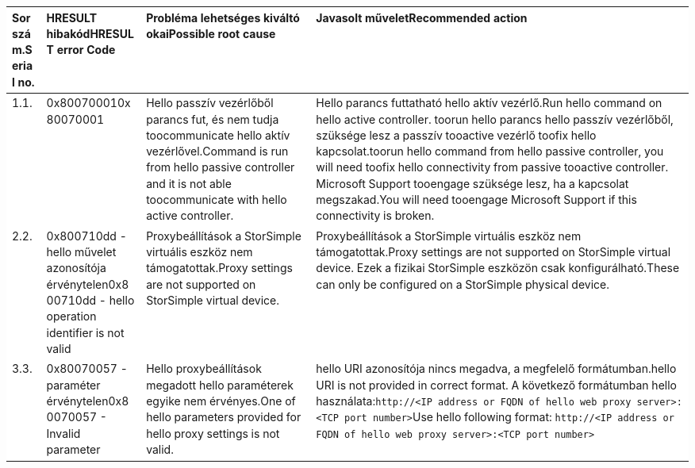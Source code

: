 | <span data-ttu-id="775a6-186">Sorszám.</span><span class="sxs-lookup"><span data-stu-id="775a6-186">Serial no.</span></span> | <span data-ttu-id="775a6-187">HRESULT hibakód</span><span class="sxs-lookup"><span data-stu-id="775a6-187">HRESULT error Code</span></span> | <span data-ttu-id="775a6-188">Probléma lehetséges kiváltó okai</span><span class="sxs-lookup"><span data-stu-id="775a6-188">Possible root cause</span></span> | <span data-ttu-id="775a6-189">Javasolt művelet</span><span class="sxs-lookup"><span data-stu-id="775a6-189">Recommended action</span></span> |
|:--- |:--- |:--- |:--- |
| <span data-ttu-id="775a6-190">1.</span><span class="sxs-lookup"><span data-stu-id="775a6-190">1.</span></span> |<span data-ttu-id="775a6-191">0x80070001</span><span class="sxs-lookup"><span data-stu-id="775a6-191">0x80070001</span></span> |<span data-ttu-id="775a6-192">Hello passzív vezérlőből parancs fut, és nem tudja toocommunicate hello aktív vezérlővel.</span><span class="sxs-lookup"><span data-stu-id="775a6-192">Command is run from hello passive controller and it is not able toocommunicate with hello active controller.</span></span> |<span data-ttu-id="775a6-193">Hello parancs futtatható hello aktív vezérlő.</span><span class="sxs-lookup"><span data-stu-id="775a6-193">Run hello command on hello active controller.</span></span> <span data-ttu-id="775a6-194">toorun hello parancs hello passzív vezérlőből, szüksége lesz a passzív tooactive vezérlő toofix hello kapcsolat.</span><span class="sxs-lookup"><span data-stu-id="775a6-194">toorun hello command from hello passive controller, you will need toofix hello connectivity from passive tooactive controller.</span></span> <span data-ttu-id="775a6-195">Microsoft Support tooengage szüksége lesz, ha a kapcsolat megszakad.</span><span class="sxs-lookup"><span data-stu-id="775a6-195">You will need tooengage Microsoft Support if this connectivity is broken.</span></span> |
| <span data-ttu-id="775a6-196">2.</span><span class="sxs-lookup"><span data-stu-id="775a6-196">2.</span></span> |<span data-ttu-id="775a6-197">0x800710dd - hello művelet azonosítója érvénytelen</span><span class="sxs-lookup"><span data-stu-id="775a6-197">0x800710dd - hello operation identifier is not valid</span></span> |<span data-ttu-id="775a6-198">Proxybeállítások a StorSimple virtuális eszköz nem támogatottak.</span><span class="sxs-lookup"><span data-stu-id="775a6-198">Proxy settings are not supported on StorSimple virtual device.</span></span> |<span data-ttu-id="775a6-199">Proxybeállítások a StorSimple virtuális eszköz nem támogatottak.</span><span class="sxs-lookup"><span data-stu-id="775a6-199">Proxy settings are not supported on StorSimple virtual device.</span></span> <span data-ttu-id="775a6-200">Ezek a fizikai StorSimple eszközön csak konfigurálható.</span><span class="sxs-lookup"><span data-stu-id="775a6-200">These can only be configured on a StorSimple physical device.</span></span> |
| <span data-ttu-id="775a6-201">3.</span><span class="sxs-lookup"><span data-stu-id="775a6-201">3.</span></span> |<span data-ttu-id="775a6-202">0x80070057 - paraméter érvénytelen</span><span class="sxs-lookup"><span data-stu-id="775a6-202">0x80070057 - Invalid parameter</span></span> |<span data-ttu-id="775a6-203">Hello proxybeállítások megadott hello paraméterek egyike nem érvényes.</span><span class="sxs-lookup"><span data-stu-id="775a6-203">One of hello parameters provided for hello proxy settings is not valid.</span></span> |<span data-ttu-id="775a6-204">hello URI azonosítója nincs megadva, a megfelelő formátumban.</span><span class="sxs-lookup"><span data-stu-id="775a6-204">hello URI is not provided in correct format.</span></span> <span data-ttu-id="775a6-205">A következő formátumban hello használata:`http://<IP address or FQDN of hello web proxy server>:<TCP port number>`</span><span class="sxs-lookup"><span data-stu-id="775a6-205">Use hello following format: `http://<IP address or FQDN of hello web proxy server>:<TCP port number>`</span></span> |